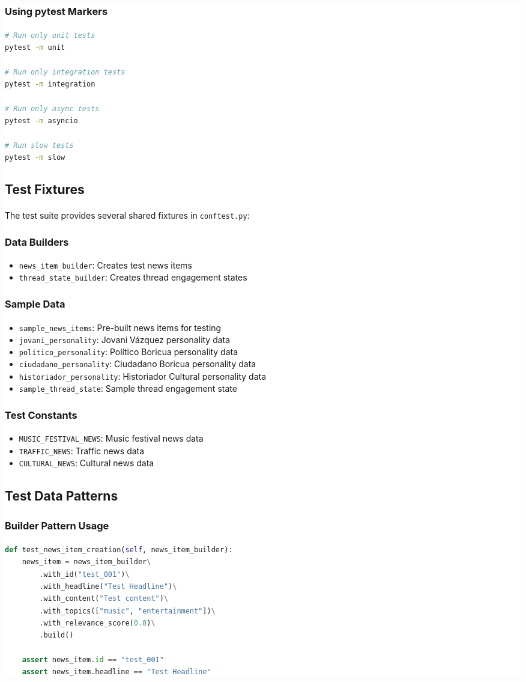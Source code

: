 ### Using pytest Markers

```bash
# Run only unit tests
pytest -m unit

# Run only integration tests
pytest -m integration

# Run only async tests
pytest -m asyncio

# Run slow tests
pytest -m slow
```

## Test Fixtures

The test suite provides several shared fixtures in `conftest.py`:

### Data Builders

- `news_item_builder`: Creates test news items
- `thread_state_builder`: Creates thread engagement states

### Sample Data

- `sample_news_items`: Pre-built news items for testing
- `jovani_personality`: Jovani Vázquez personality data
- `politico_personality`: Político Boricua personality data
- `ciudadano_personality`: Ciudadano Boricua personality data
- `historiador_personality`: Historiador Cultural personality data
- `sample_thread_state`: Sample thread engagement state

### Test Constants

- `MUSIC_FESTIVAL_NEWS`: Music festival news data
- `TRAFFIC_NEWS`: Traffic news data
- `CULTURAL_NEWS`: Cultural news data

## Test Data Patterns

### Builder Pattern Usage

```python
def test_news_item_creation(self, news_item_builder):
    news_item = news_item_builder\
        .with_id("test_001")\
        .with_headline("Test Headline")\
        .with_content("Test content")\
        .with_topics(["music", "entertainment"])\
        .with_relevance_score(0.8)\
        .build()

    assert news_item.id == "test_001"
    assert news_item.headline == "Test Headline"
```
